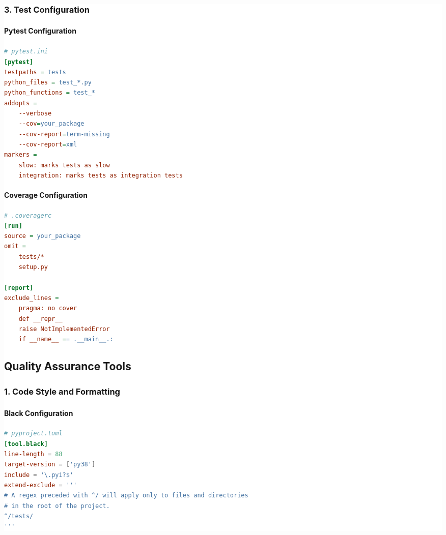 ### 3. Test Configuration

#### Pytest Configuration
```ini
# pytest.ini
[pytest]
testpaths = tests
python_files = test_*.py
python_functions = test_*
addopts = 
    --verbose
    --cov=your_package
    --cov-report=term-missing
    --cov-report=xml
markers =
    slow: marks tests as slow
    integration: marks tests as integration tests
```

#### Coverage Configuration
```ini
# .coveragerc
[run]
source = your_package
omit =
    tests/*
    setup.py

[report]
exclude_lines =
    pragma: no cover
    def __repr__
    raise NotImplementedError
    if __name__ == .__main__.:
```

## Quality Assurance Tools

### 1. Code Style and Formatting

#### Black Configuration
```toml
# pyproject.toml
[tool.black]
line-length = 88
target-version = ['py38']
include = '\.pyi?$'
extend-exclude = '''
# A regex preceded with ^/ will apply only to files and directories
# in the root of the project.
^/tests/
'''
```
